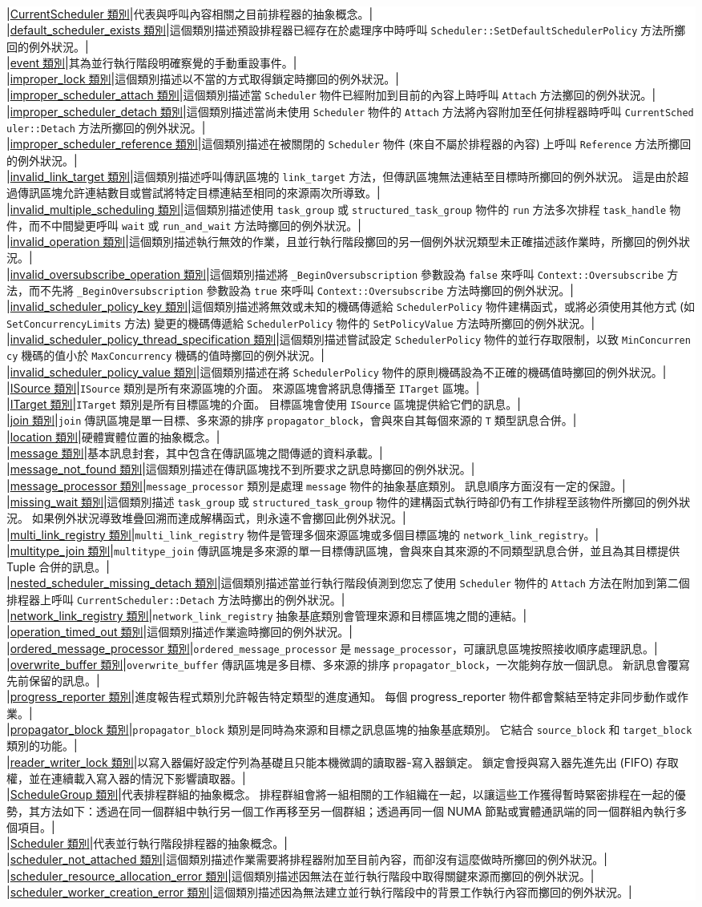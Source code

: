 |[CurrentScheduler 類別](currentscheduler-class.md)|代表與呼叫內容相關之目前排程器的抽象概念。|  
|[default_scheduler_exists 類別](default-scheduler-exists-class.md)|這個類別描述預設排程器已經存在於處理序中時呼叫 `Scheduler::SetDefaultSchedulerPolicy` 方法所擲回的例外狀況。|  
|[event 類別](event-class.md)|其為並行執行階段明確察覺的手動重設事件。|  
|[improper_lock 類別](improper-lock-class.md)|這個類別描述以不當的方式取得鎖定時擲回的例外狀況。|  
|[improper_scheduler_attach 類別](improper-scheduler-attach-class.md)|這個類別描述當 `Scheduler` 物件已經附加到目前的內容上時呼叫 `Attach` 方法擲回的例外狀況。|  
|[improper_scheduler_detach 類別](improper-scheduler-detach-class.md)|這個類別描述當尚未使用 `Scheduler` 物件的 `Attach` 方法將內容附加至任何排程器時呼叫 `CurrentScheduler::Detach` 方法所擲回的例外狀況。|  
|[improper_scheduler_reference 類別](improper-scheduler-reference-class.md)|這個類別描述在被關閉的 `Scheduler` 物件 (來自不屬於排程器的內容) 上呼叫 `Reference` 方法所擲回的例外狀況。|  
|[invalid_link_target 類別](invalid-link-target-class.md)|這個類別描述呼叫傳訊區塊的 `link_target` 方法，但傳訊區塊無法連結至目標時所擲回的例外狀況。 這是由於超過傳訊區塊允許連結數目或嘗試將特定目標連結至相同的來源兩次所導致。|  
|[invalid_multiple_scheduling 類別](invalid-multiple-scheduling-class.md)|這個類別描述使用 `task_group` 或 `structured_task_group` 物件的 `run` 方法多次排程 `task_handle` 物件，而不中間變更呼叫 `wait` 或 `run_and_wait` 方法時擲回的例外狀況。|  
|[invalid_operation 類別](invalid-operation-class.md)|這個類別描述執行無效的作業，且並行執行階段擲回的另一個例外狀況類型未正確描述該作業時，所擲回的例外狀況。|  
|[invalid_oversubscribe_operation 類別](invalid-oversubscribe-operation-class.md)|這個類別描述將 `_BeginOversubscription` 參數設為 `false` 來呼叫 `Context::Oversubscribe` 方法，而不先將 `_BeginOversubscription` 參數設為 `true` 來呼叫 `Context::Oversubscribe` 方法時擲回的例外狀況。|  
|[invalid_scheduler_policy_key 類別](invalid-scheduler-policy-key-class.md)|這個類別描述將無效或未知的機碼傳遞給 `SchedulerPolicy` 物件建構函式，或將必須使用其他方式 (如 `SetConcurrencyLimits` 方法) 變更的機碼傳遞給 `SchedulerPolicy` 物件的 `SetPolicyValue` 方法時所擲回的例外狀況。|  
|[invalid_scheduler_policy_thread_specification 類別](invalid-scheduler-policy-thread-specification-class.md)|這個類別描述嘗試設定 `SchedulerPolicy` 物件的並行存取限制，以致 `MinConcurrency` 機碼的值小於 `MaxConcurrency` 機碼的值時擲回的例外狀況。|  
|[invalid_scheduler_policy_value 類別](invalid-scheduler-policy-value-class.md)|這個類別描述在將 `SchedulerPolicy` 物件的原則機碼設為不正確的機碼值時擲回的例外狀況。|  
|[ISource 類別](isource-class.md)|`ISource` 類別是所有來源區塊的介面。 來源區塊會將訊息傳播至 `ITarget` 區塊。|  
|[ITarget 類別](itarget-class.md)|`ITarget` 類別是所有目標區塊的介面。 目標區塊會使用 `ISource` 區塊提供給它們的訊息。|  
|[join 類別](join-class.md)|`join` 傳訊區塊是單一目標、多來源的排序 `propagator_block`，會與來自其每個來源的 `T` 類型訊息合併。|  
|[location 類別](location-class.md)|硬體實體位置的抽象概念。|  
|[message 類別](message-class.md)|基本訊息封套，其中包含在傳訊區塊之間傳遞的資料承載。|  
|[message_not_found 類別](message-not-found-class.md)|這個類別描述在傳訊區塊找不到所要求之訊息時擲回的例外狀況。|  
|[message_processor 類別](message-processor-class.md)|`message_processor` 類別是處理 `message` 物件的抽象基底類別。 訊息順序方面沒有一定的保證。|  
|[missing_wait 類別](missing-wait-class.md)|這個類別描述 `task_group` 或 `structured_task_group` 物件的建構函式執行時卻仍有工作排程至該物件所擲回的例外狀況。 如果例外狀況導致堆疊回溯而達成解構函式，則永遠不會擲回此例外狀況。|  
|[multi_link_registry 類別](multi-link-registry-class.md)|`multi_link_registry` 物件是管理多個來源區塊或多個目標區塊的 `network_link_registry`。|  
|[multitype_join 類別](multitype-join-class.md)|`multitype_join` 傳訊區塊是多來源的單一目標傳訊區塊，會與來自其來源的不同類型訊息合併，並且為其目標提供 Tuple 合併的訊息。|  
|[nested_scheduler_missing_detach 類別](nested-scheduler-missing-detach-class.md)|這個類別描述當並行執行階段偵測到您忘了使用 `Scheduler` 物件的 `Attach` 方法在附加到第二個排程器上呼叫 `CurrentScheduler::Detach` 方法時擲出的例外狀況。|  
|[network_link_registry 類別](network-link-registry-class.md)|`network_link_registry` 抽象基底類別會管理來源和目標區塊之間的連結。|  
|[operation_timed_out 類別](operation-timed-out-class.md)|這個類別描述作業逾時擲回的例外狀況。|  
|[ordered_message_processor 類別](ordered-message-processor-class.md)|`ordered_message_processor` 是 `message_processor`，可讓訊息區塊按照接收順序處理訊息。|  
|[overwrite_buffer 類別](overwrite-buffer-class.md)|`overwrite_buffer` 傳訊區塊是多目標、多來源的排序 `propagator_block`，一次能夠存放一個訊息。 新訊息會覆寫先前保留的訊息。|  
|[progress_reporter 類別](progress-reporter-class.md)|進度報告程式類別允許報告特定類型的進度通知。 每個 progress_reporter 物件都會繫結至特定非同步動作或作業。|  
|[propagator_block 類別](propagator-block-class.md)|`propagator_block` 類別是同時為來源和目標之訊息區塊的抽象基底類別。 它結合 `source_block` 和 `target_block` 類別的功能。|  
|[reader_writer_lock 類別](reader-writer-lock-class.md)|以寫入器偏好設定佇列為基礎且只能本機微調的讀取器-寫入器鎖定。 鎖定會授與寫入器先進先出 (FIFO) 存取權，並在連續載入寫入器的情況下影響讀取器。|  
|[ScheduleGroup 類別](schedulegroup-class.md)|代表排程群組的抽象概念。 排程群組會將一組相關的工作組織在一起，以讓這些工作獲得暫時緊密排程在一起的優勢，其方法如下：透過在同一個群組中執行另一個工作再移至另一個群組；透過再同一個 NUMA 節點或實體通訊端的同一個群組內執行多個項目。|  
|[Scheduler 類別](scheduler-class.md)|代表並行執行階段排程器的抽象概念。|  
|[scheduler_not_attached 類別](scheduler-not-attached-class.md)|這個類別描述作業需要將排程器附加至目前內容，而卻沒有這麼做時所擲回的例外狀況。|  
|[scheduler_resource_allocation_error 類別](scheduler-resource-allocation-error-class.md)|這個類別描述因無法在並行執行階段中取得關鍵來源而擲回的例外狀況。|  
|[scheduler_worker_creation_error 類別](scheduler-worker-creation-error-class.md)|這個類別描述因為無法建立並行執行階段中的背景工作執行內容而擲回的例外狀況。|  